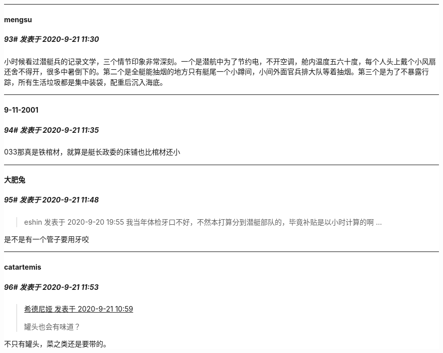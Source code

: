





*****

####  mengsu  
##### 93#       发表于 2020-9-21 11:30




小时候看过潜艇兵的记录文学，三个情节印象非常深刻。一个是潜航中为了节约电，不开空调，舱内温度五六十度，每个人头上戴个小风扇还舍不得开，很多中暑倒下的。第二个是全艇能抽烟的地方只有艇尾一个小蹲间，小间外面官兵排大队等着抽烟。第三个是为了不暴露行踪，所有生活垃圾都是集中装袋，配重后沉入海底。







*****

####  9-11-2001  
##### 94#       发表于 2020-9-21 11:35




033那真是铁棺材，就算是艇长政委的床铺也比棺材还小







*****

####  大肥兔  
##### 95#       发表于 2020-9-21 11:48



<blockquote>eshin 发表于 2020-9-20 19:55
我当年体检牙口不好，不然本打算分到潜艇部队的，毕竟补贴是以小时计算的啊 ...</blockquote>
是不是有一个管子要用牙咬







*****

####  catartemis  
##### 96#       发表于 2020-9-21 11:53



<blockquote><a href="httphttps://bbs.saraba1st.com/2b/forum.php?mod=redirect&amp;goto=findpost&amp;pid=48802147&amp;ptid=1960897" target="_blank">希德尼娅 发表于 2020-9-21 10:59</a>

罐头也会有味道？</blockquote>
不只有罐头，菜之类还是要带的。
